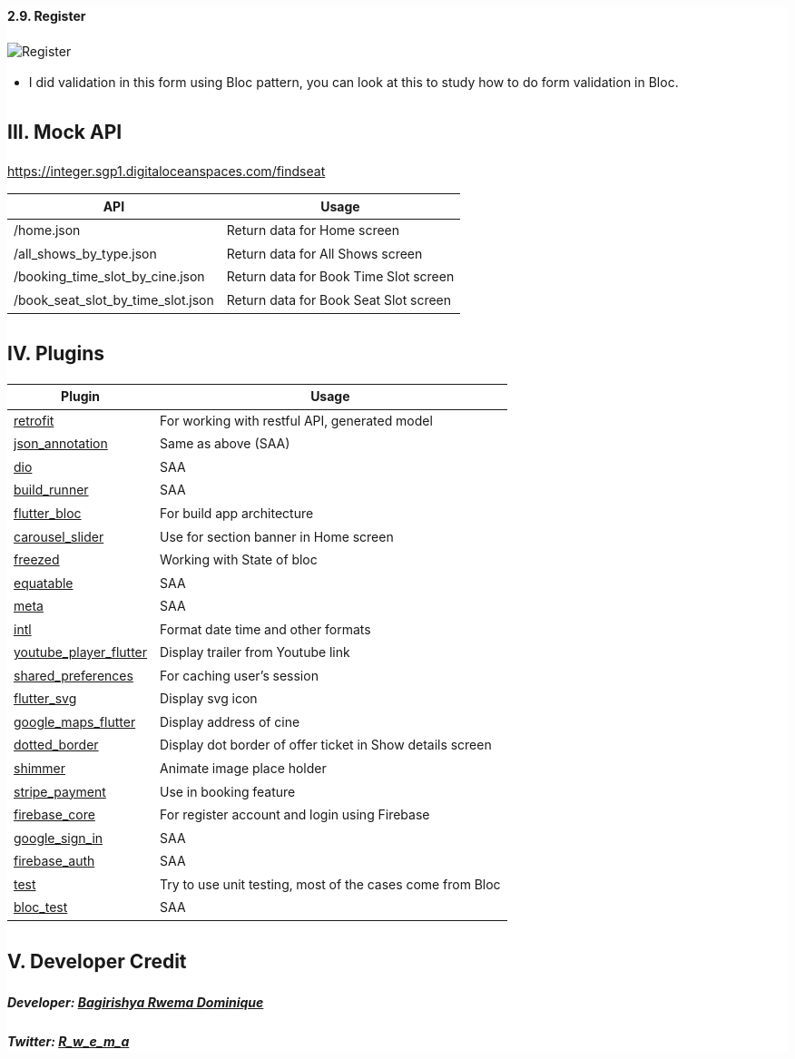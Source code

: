 #### 2.9. Register
![Register](https://raw.githubusercontent.com/KhoaSuperman/findseat/apply_bloc/sample_data/github_screenshots/Register_1.png)
- I did validation in this form using Bloc pattern, you can look at this to study how to do form validation in Bloc.

## III. Mock API
https://integer.sgp1.digitaloceanspaces.com/findseat

API | Usage
------------ | -------------
/home.json | Return data for Home screen
/all_shows_by_type.json | Return data for All Shows screen
/booking_time_slot_by_cine.json | Return data for Book Time Slot screen
/book_seat_slot_by_time_slot.json | Return data for Book Seat Slot screen

## IV. Plugins
Plugin | Usage
------------ | -------------
[retrofit](https://pub.dev/packages/retrofit#-readme-tab-) | For working with restful API, generated model
[json_annotation](https://pub.dev/packages/json_annotation#-readme-tab-) | Same as above (SAA)
[dio](https://pub.dev/packages/dio) | SAA
[build_runner](http://build_runner) | SAA
[flutter_bloc](https://pub.dev/packages/flutter_bloc) | For build app architecture
[carousel_slider](https://pub.dev/packages/carousel_slider#-readme-tab-) | Use for section banner in Home screen
[freezed](https://pub.dev/packages/freezed) | Working with State of bloc
[equatable](https://pub.dev/packages/equatable) | SAA
[meta](https://pub.dev/packages/meta) | SAA
[intl](https://pub.dev/packages/intl) | Format date time and other formats
[youtube_player_flutter](https://pub.dev/packages/youtube_player_flutter) | Display trailer from Youtube link
[shared_preferences](https://pub.dev/packages/shared_preferences) | For caching user’s session
[flutter_svg](https://pub.dev/packages/shared_preferences) | Display svg icon
[google_maps_flutter](https://pub.dev/packages/google_maps_flutter) | Display address of cine
[dotted_border](https://pub.dev/packages/dotted_border) | Display dot border of offer ticket in Show details screen
[shimmer](https://pub.dev/packages/shimmer) | Animate image place holder
[stripe_payment](https://pub.dev/packages/stripe_payment) | Use in booking feature
[firebase_core](https://pub.dev/packages/firebase_core) | For register account and login using Firebase
[google_sign_in](https://pub.dev/packages/google_sign_in) | SAA
[firebase_auth](https://pub.dev/packages/firebase_auth) | SAA
[test](https://pub.dev/packages/test) | Try to use unit testing, most of the cases come from Bloc
[bloc_test](https://pub.dev/packages/bloc_test) | SAA

## V. Developer Credit
##### Developer: [Bagirishya Rwema Dominique](https://www.github.com/rwema3)
##### Twitter: [R_w_e_m_a](https://www.twitter.com/R_w_e_m_a)
